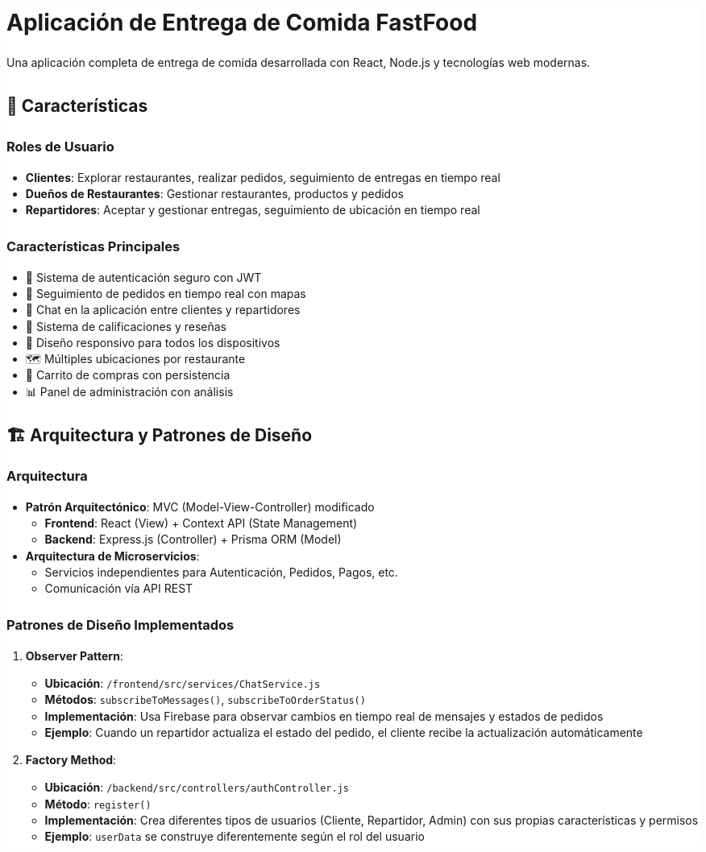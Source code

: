# Aplicación de Entrega de Comida FastFood

Una aplicación completa de entrega de comida desarrollada con React, Node.js y tecnologías web modernas.

## 🌟 Características

### Roles de Usuario
- **Clientes**: Explorar restaurantes, realizar pedidos, seguimiento de entregas en tiempo real
- **Dueños de Restaurantes**: Gestionar restaurantes, productos y pedidos
- **Repartidores**: Aceptar y gestionar entregas, seguimiento de ubicación en tiempo real

### Características Principales
- 🔐 Sistema de autenticación seguro con JWT
- 📍 Seguimiento de pedidos en tiempo real con mapas
- 💬 Chat en la aplicación entre clientes y repartidores
- 🌟 Sistema de calificaciones y reseñas
- 📱 Diseño responsivo para todos los dispositivos
- 🗺️ Múltiples ubicaciones por restaurante
- 🛒 Carrito de compras con persistencia
- 📊 Panel de administración con análisis

## 🏗️ Arquitectura y Patrones de Diseño

### Arquitectura
- **Patrón Arquitectónico**: MVC (Model-View-Controller) modificado
  - **Frontend**: React (View) + Context API (State Management)
  - **Backend**: Express.js (Controller) + Prisma ORM (Model)
- **Arquitectura de Microservicios**:
  - Servicios independientes para Autenticación, Pedidos, Pagos, etc.
  - Comunicación vía API REST

### Patrones de Diseño Implementados
1. **Observer Pattern**:
   - **Ubicación**: `/frontend/src/services/ChatService.js`
   - **Métodos**: `subscribeToMessages()`, `subscribeToOrderStatus()`
   - **Implementación**: Usa Firebase para observar cambios en tiempo real de mensajes y estados de pedidos
   - **Ejemplo**: Cuando un repartidor actualiza el estado del pedido, el cliente recibe la actualización automáticamente

2. **Factory Method**:
   - **Ubicación**: `/backend/src/controllers/authController.js`
   - **Método**: `register()`
   - **Implementación**: Crea diferentes tipos de usuarios (Cliente, Repartidor, Admin) con sus propias características y permisos
   - **Ejemplo**: `userData` se construye diferentemente según el rol del usuario
